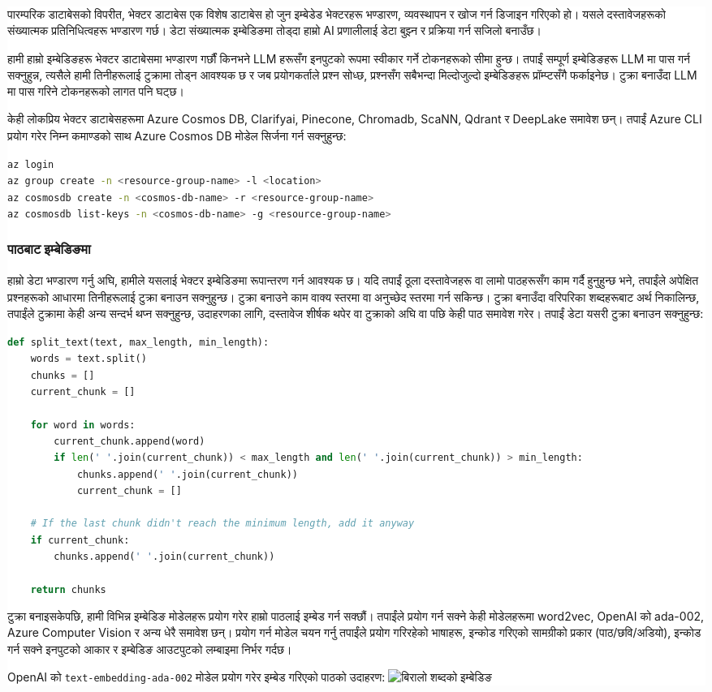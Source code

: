 पारम्परिक डाटाबेसको विपरीत, भेक्टर डाटाबेस एक विशेष डाटाबेस हो जुन इम्बेडेड भेक्टरहरू भण्डारण, व्यवस्थापन र खोज गर्न डिजाइन गरिएको हो। यसले दस्तावेजहरूको संख्यात्मक प्रतिनिधित्वहरू भण्डारण गर्छ। डेटा संख्यात्मक इम्बेडिङमा तोड्दा हाम्रो AI प्रणालीलाई डेटा बुझ्न र प्रक्रिया गर्न सजिलो बनाउँछ।

हामी हाम्रो इम्बेडिङहरू भेक्टर डाटाबेसमा भण्डारण गर्छौं किनभने LLM हरूसँग इनपुटको रूपमा स्वीकार गर्ने टोकनहरूको सीमा हुन्छ। तपाईं सम्पूर्ण इम्बेडिङहरू LLM मा पास गर्न सक्नुहुन्न, त्यसैले हामी तिनीहरूलाई टुक्रामा तोड्न आवश्यक छ र जब प्रयोगकर्ताले प्रश्न सोध्छ, प्रश्नसँग सबैभन्दा मिल्दोजुल्दो इम्बेडिङहरू प्रॉम्प्टसँगै फर्काइनेछ। टुक्रा बनाउँदा LLM मा पास गरिने टोकनहरूको लागत पनि घट्छ।

केही लोकप्रिय भेक्टर डाटाबेसहरूमा Azure Cosmos DB, Clarifyai, Pinecone, Chromadb, ScaNN, Qdrant र DeepLake समावेश छन्। तपाईं Azure CLI प्रयोग गरेर निम्न कमाण्डको साथ Azure Cosmos DB मोडेल सिर्जना गर्न सक्नुहुन्छ:

```bash
az login
az group create -n <resource-group-name> -l <location>
az cosmosdb create -n <cosmos-db-name> -r <resource-group-name>
az cosmosdb list-keys -n <cosmos-db-name> -g <resource-group-name>
```

### पाठबाट इम्बेडिङमा

हाम्रो डेटा भण्डारण गर्नु अघि, हामीले यसलाई भेक्टर इम्बेडिङमा रूपान्तरण गर्न आवश्यक छ। यदि तपाईं ठूला दस्तावेजहरू वा लामो पाठहरूसँग काम गर्दै हुनुहुन्छ भने, तपाईंले अपेक्षित प्रश्नहरूको आधारमा तिनीहरूलाई टुक्रा बनाउन सक्नुहुन्छ। टुक्रा बनाउने काम वाक्य स्तरमा वा अनुच्छेद स्तरमा गर्न सकिन्छ। टुक्रा बनाउँदा वरिपरिका शब्दहरूबाट अर्थ निकालिन्छ, तपाईंले टुक्रामा केही अन्य सन्दर्भ थप्न सक्नुहुन्छ, उदाहरणका लागि, दस्तावेज शीर्षक थपेर वा टुक्राको अघि वा पछि केही पाठ समावेश गरेर। तपाईं डेटा यसरी टुक्रा बनाउन सक्नुहुन्छ:

```python
def split_text(text, max_length, min_length):
    words = text.split()
    chunks = []
    current_chunk = []

    for word in words:
        current_chunk.append(word)
        if len(' '.join(current_chunk)) < max_length and len(' '.join(current_chunk)) > min_length:
            chunks.append(' '.join(current_chunk))
            current_chunk = []

    # If the last chunk didn't reach the minimum length, add it anyway
    if current_chunk:
        chunks.append(' '.join(current_chunk))

    return chunks
```

टुक्रा बनाइसकेपछि, हामी विभिन्न इम्बेडिङ मोडेलहरू प्रयोग गरेर हाम्रो पाठलाई इम्बेड गर्न सक्छौं। तपाईंले प्रयोग गर्न सक्ने केही मोडेलहरूमा word2vec, OpenAI को ada-002, Azure Computer Vision र अन्य धेरै समावेश छन्। प्रयोग गर्न मोडेल चयन गर्नु तपाईंले प्रयोग गरिरहेको भाषाहरू, इन्कोड गरिएको सामग्रीको प्रकार (पाठ/छवि/अडियो), इन्कोड गर्न सक्ने इनपुटको आकार र इम्बेडिङ आउटपुटको लम्बाइमा निर्भर गर्दछ।

OpenAI को `text-embedding-ada-002` मोडेल प्रयोग गरेर इम्बेड गरिएको पाठको उदाहरण:
![बिरालो शब्दको इम्बेडिङ](../../../translated_images/cat.74cbd7946bc9ca380a8894c4de0c706a4f85b16296ffabbf52d6175df6bf841e.ne.png)
